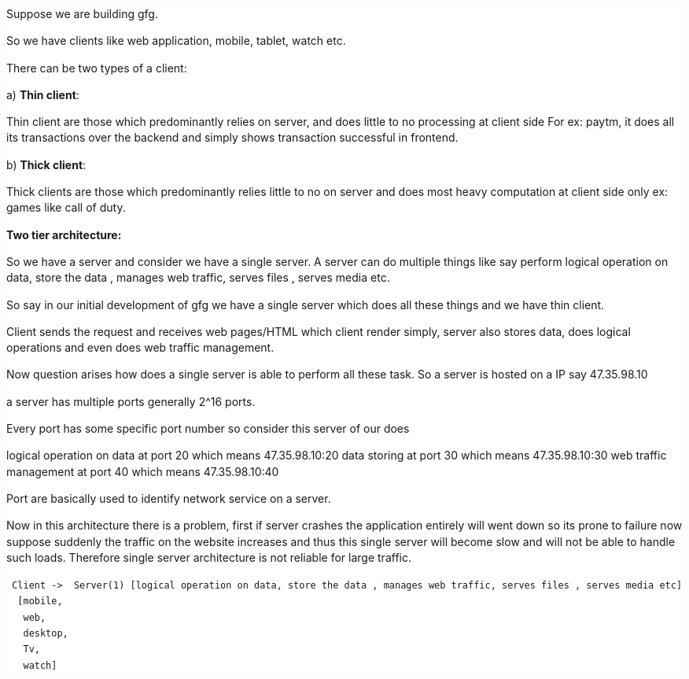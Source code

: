 Suppose we are building gfg.

So we have clients like web application, mobile, tablet, watch etc.

There can be two types of a client:

a) **Thin client**:

Thin client are those which predominantly relies on server, and does little to no processing at client side
For ex: paytm, it does all its transactions over the backend and simply shows transaction successful in frontend.


b) **Thick client**:

Thick clients are those which predominantly relies little to no on server and does most heavy computation
at client side only ex: games like call of duty.


**Two tier architecture:**

So we have a server and consider we have a single server. A server can do multiple things like say
perform logical operation on data, store the data , manages web traffic, serves files , serves media etc.

So say in our initial development of gfg we have a single server which does all these things and we have thin client.

Client sends the request and receives web pages/HTML which client render simply, server also stores data, does logical
operations and even does web traffic management.

Now question arises how does a single server is able to perform all these task. So a server is hosted on a IP say
47.35.98.10

a server has multiple ports generally 2^16 ports.

Every port has some specific port number so consider this server of our does

logical operation on data at port 20 which means 47.35.98.10:20
data storing at port 30 which means 47.35.98.10:30
web traffic management at port 40 which means 47.35.98.10:40

Port are basically used to identify network service on a server.

Now in this architecture there is a problem, first if server crashes the application entirely will went down so
its prone to failure now suppose suddenly the traffic on the website increases and thus this single server will
become slow and will not be able to handle such loads. Therefore single server architecture is not reliable
for large traffic.

     Client ->  Server(1) [logical operation on data, store the data , manages web traffic, serves files , serves media etc]
      [mobile,
       web,
       desktop,
       Tv,
       watch]
